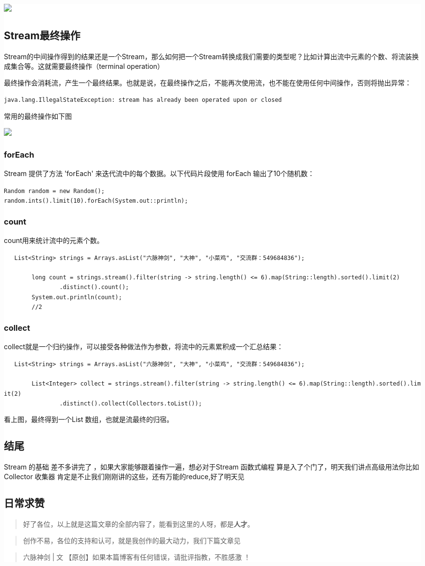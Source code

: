 ![](https://user-gold-cdn.xitu.io/2019/12/15/16f08de6e80bb99d?w=1102&h=495&f=png&s=38992)

## Stream最终操作

Stream的中间操作得到的结果还是一个Stream，那么如何把一个Stream转换成我们需要的类型呢？比如计算出流中元素的个数、将流装换成集合等。这就需要最终操作（terminal operation）

最终操作会消耗流，产生一个最终结果。也就是说，在最终操作之后，不能再次使用流，也不能在使用任何中间操作，否则将抛出异常：
```
java.lang.IllegalStateException: stream has already been operated upon or closed
```

常用的最终操作如下图

![](https://user-gold-cdn.xitu.io/2019/12/15/16f090afbae3ff01?w=834&h=303&f=png&s=69141)

### forEach
Stream 提供了方法 'forEach' 来迭代流中的每个数据。以下代码片段使用 forEach 输出了10个随机数：

```
Random random = new Random();
random.ints().limit(10).forEach(System.out::println);
```
### count
count用来统计流中的元素个数。

```
   List<String> strings = Arrays.asList("六脉神剑", "大神", "小菜鸡", "交流群：549684836");
      
        long count = strings.stream().filter(string -> string.length() <= 6).map(String::length).sorted().limit(2)
                .distinct().count();
        System.out.println(count);
        //2
```
### collect

collect就是一个归约操作，可以接受各种做法作为参数，将流中的元素累积成一个汇总结果：


```
   List<String> strings = Arrays.asList("六脉神剑", "大神", "小菜鸡", "交流群：549684836");

        List<Integer> collect = strings.stream().filter(string -> string.length() <= 6).map(String::length).sorted().limit(2)
                .distinct().collect(Collectors.toList());
```
看上图，最终得到一个List 数组，也就是流最终的归宿。

## 结尾
Stream 的基础 差不多讲完了 ，如果大家能够跟着操作一遍，想必对于Stream 函数式编程 算是入了个门了，明天我们讲点高级用法你比如 Collector 收集器 肯定是不止我们刚刚讲的这些，还有万能的reduce,好了明天见
## 日常求赞
> 好了各位，以上就是这篇文章的全部内容了，能看到这里的人呀，都是**人才**。

> 创作不易，各位的支持和认可，就是我创作的最大动力，我们下篇文章见

>六脉神剑 | 文 【原创】如果本篇博客有任何错误，请批评指教，不胜感激 ！


